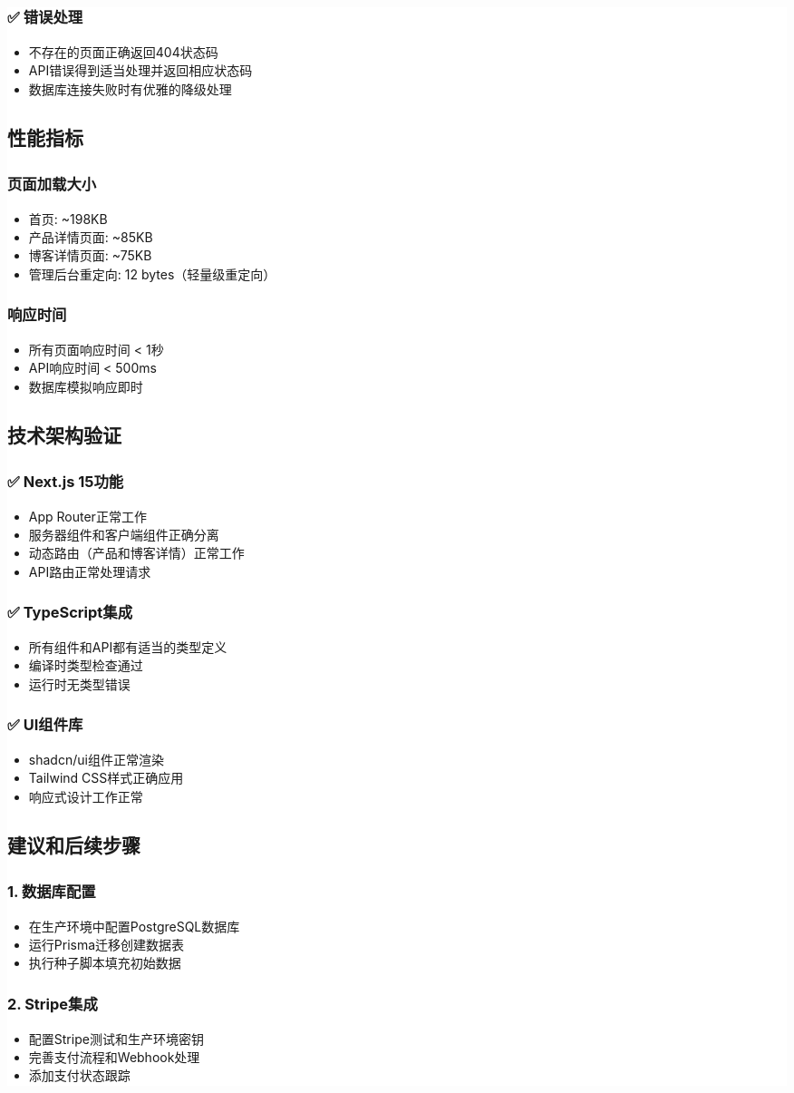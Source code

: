 ### ✅ 错误处理
- 不存在的页面正确返回404状态码
- API错误得到适当处理并返回相应状态码
- 数据库连接失败时有优雅的降级处理

## 性能指标

### 页面加载大小
- 首页: ~198KB
- 产品详情页面: ~85KB
- 博客详情页面: ~75KB
- 管理后台重定向: 12 bytes（轻量级重定向）

### 响应时间
- 所有页面响应时间 < 1秒
- API响应时间 < 500ms
- 数据库模拟响应即时

## 技术架构验证

### ✅ Next.js 15功能
- App Router正常工作
- 服务器组件和客户端组件正确分离
- 动态路由（产品和博客详情）正常工作
- API路由正常处理请求

### ✅ TypeScript集成
- 所有组件和API都有适当的类型定义
- 编译时类型检查通过
- 运行时无类型错误

### ✅ UI组件库
- shadcn/ui组件正常渲染
- Tailwind CSS样式正确应用
- 响应式设计工作正常

## 建议和后续步骤

### 1. 数据库配置
- 在生产环境中配置PostgreSQL数据库
- 运行Prisma迁移创建数据表
- 执行种子脚本填充初始数据

### 2. Stripe集成
- 配置Stripe测试和生产环境密钥
- 完善支付流程和Webhook处理
- 添加支付状态跟踪
